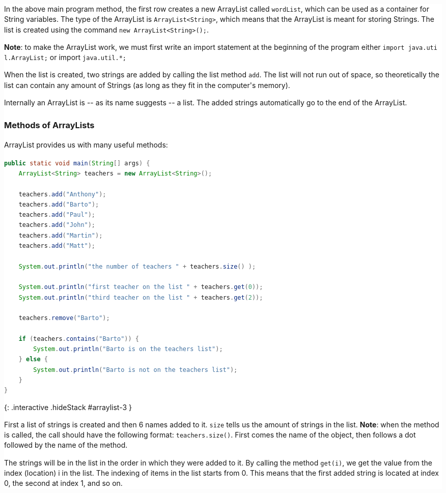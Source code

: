 
In the above main program method, the first row creates a new ArrayList called `wordList`, which can be used as a container for String variables. The type of the ArrayList is `ArrayList<String>`, which means that the ArrayList is meant for storing Strings. The list is created using the command `new ArrayList<String>();`.

**Note**: to make the ArrayList work, we must first write an import statement at the beginning of the program either `import java.util.ArrayList;` or import `java.util.*;`

When the list is created, two strings are added by calling the list method `add`. The list will not run out of space, so theoretically the list can contain any amount of Strings (as long as they fit in the computer's memory).

Internally an ArrayList is -- as its name suggests -- a list. The added strings automatically go to the end of the ArrayList.

### Methods of ArrayLists

ArrayList provides us with many useful methods:

```java
public static void main(String[] args) {
    ArrayList<String> teachers = new ArrayList<String>();

    teachers.add("Anthony");
    teachers.add("Barto");
    teachers.add("Paul");
    teachers.add("John");
    teachers.add("Martin");
    teachers.add("Matt");

    System.out.println("the number of teachers " + teachers.size() );

    System.out.println("first teacher on the list " + teachers.get(0));
    System.out.println("third teacher on the list " + teachers.get(2));

    teachers.remove("Barto");

    if (teachers.contains("Barto")) {
        System.out.println("Barto is on the teachers list");
    } else {
        System.out.println("Barto is not on the teachers list");
    }
}
```
{: .interactive .hideStack #arraylist-3 }

First a list of strings is created and then 6 names added to it. `size` tells us the amount of strings in the list. **Note**: when the method is called, the call should have the following format: `teachers.size()`. First comes the name of the object, then follows a dot followed by the name of the method.

The strings will be in the list in the order in which they were added to it. By calling the method `get(i)`, we get the value from the index (location) i in the list. The indexing of items in the list starts from 0. This means that the first added string is located at index 0, the second at index 1, and so on.
